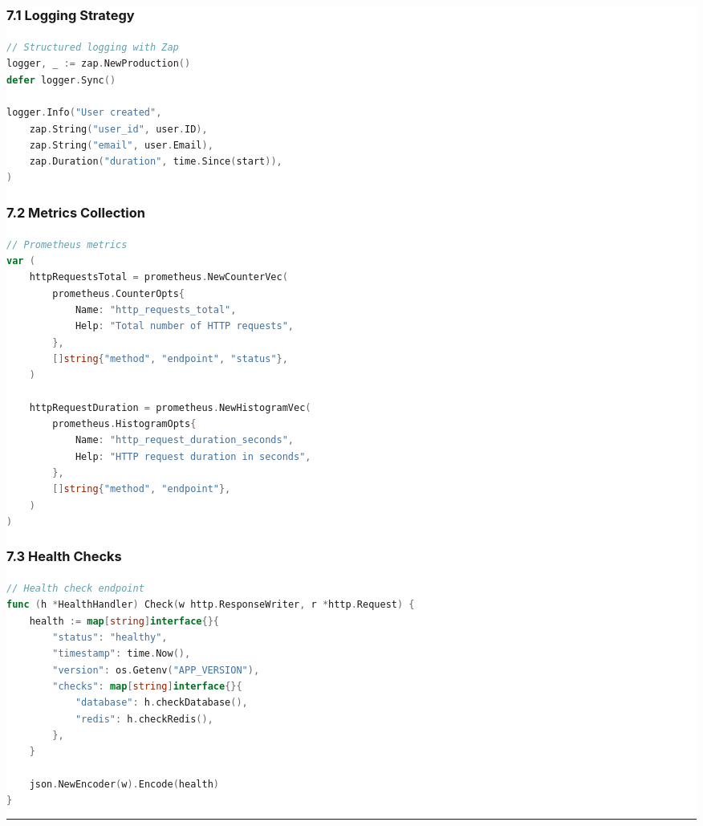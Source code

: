 ### 7.1 Logging Strategy
```go
// Structured logging with Zap
logger, _ := zap.NewProduction()
defer logger.Sync()

logger.Info("User created",
    zap.String("user_id", user.ID),
    zap.String("email", user.Email),
    zap.Duration("duration", time.Since(start)),
)
```

### 7.2 Metrics Collection
```go
// Prometheus metrics
var (
    httpRequestsTotal = prometheus.NewCounterVec(
        prometheus.CounterOpts{
            Name: "http_requests_total",
            Help: "Total number of HTTP requests",
        },
        []string{"method", "endpoint", "status"},
    )
    
    httpRequestDuration = prometheus.NewHistogramVec(
        prometheus.HistogramOpts{
            Name: "http_request_duration_seconds",
            Help: "HTTP request duration in seconds",
        },
        []string{"method", "endpoint"},
    )
)
```

### 7.3 Health Checks
```go
// Health check endpoint
func (h *HealthHandler) Check(w http.ResponseWriter, r *http.Request) {
    health := map[string]interface{}{
        "status": "healthy",
        "timestamp": time.Now(),
        "version": os.Getenv("APP_VERSION"),
        "checks": map[string]interface{}{
            "database": h.checkDatabase(),
            "redis": h.checkRedis(),
        },
    }
    
    json.NewEncoder(w).Encode(health)
}
```

---